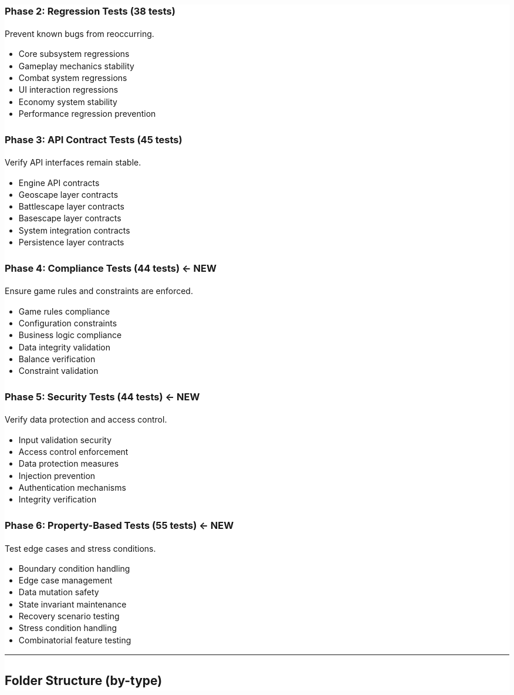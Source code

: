 ### Phase 2: Regression Tests (38 tests)
Prevent known bugs from reoccurring.
- Core subsystem regressions
- Gameplay mechanics stability
- Combat system regressions
- UI interaction regressions
- Economy system stability
- Performance regression prevention

### Phase 3: API Contract Tests (45 tests)
Verify API interfaces remain stable.
- Engine API contracts
- Geoscape layer contracts
- Battlescape layer contracts
- Basescape layer contracts
- System integration contracts
- Persistence layer contracts

### Phase 4: Compliance Tests (44 tests) ← NEW
Ensure game rules and constraints are enforced.
- Game rules compliance
- Configuration constraints
- Business logic compliance
- Data integrity validation
- Balance verification
- Constraint validation

### Phase 5: Security Tests (44 tests) ← NEW
Verify data protection and access control.
- Input validation security
- Access control enforcement
- Data protection measures
- Injection prevention
- Authentication mechanisms
- Integrity verification

### Phase 6: Property-Based Tests (55 tests) ← NEW
Test edge cases and stress conditions.
- Boundary condition handling
- Edge case management
- Data mutation safety
- State invariant maintenance
- Recovery scenario testing
- Stress condition handling
- Combinatorial feature testing

---

## Folder Structure (by-type)
